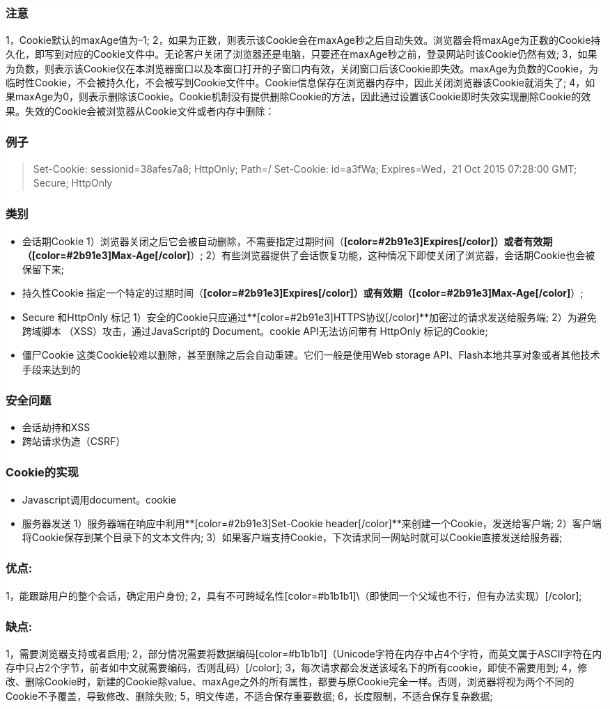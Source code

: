 
### 注意
1，Cookie默认的maxAge值为–1;
2，如果为正数，则表示该Cookie会在maxAge秒之后自动失效。浏览器会将maxAge为正数的Cookie持久化，即写到对应的Cookie文件中。无论客户关闭了浏览器还是电脑，只要还在maxAge秒之前，登录网站时该Cookie仍然有效;
3，如果为负数，则表示该Cookie仅在本浏览器窗口以及本窗口打开的子窗口内有效，关闭窗口后该Cookie即失效。maxAge为负数的Cookie，为临时性Cookie，不会被持久化，不会被写到Cookie文件中。Cookie信息保存在浏览器内存中，因此关闭浏览器该Cookie就消失了;
4，如果maxAge为0，则表示删除该Cookie。Cookie机制没有提供删除Cookie的方法，因此通过设置该Cookie即时失效实现删除Cookie的效果。失效的Cookie会被浏览器从Cookie文件或者内存中删除：



### 例子
> Set-Cookie: sessionid=38afes7a8; HttpOnly; Path=/
> Set-Cookie: id=a3fWa; Expires=Wed，21 Oct 2015 07:28:00 GMT; Secure; HttpOnly



### 类别
* 会话期Cookie
	1）浏览器关闭之后它会被自动删除，不需要指定过期时间（**[color=#2b91e3]Expires[/color]）或者有效期（[color=#2b91e3]Max-Age[/color]**）;
    2）有些浏览器提供了会话恢复功能，这种情况下即使关闭了浏览器，会话期Cookie也会被保留下来;

* 持久性Cookie
	指定一个特定的过期时间（**[color=#2b91e3]Expires[/color]）或有效期（[color=#2b91e3]Max-Age[/color]**）;

* Secure 和HttpOnly 标记
	1）安全的Cookie只应通过**[color=#2b91e3]HTTPS协议[/color]**加密过的请求发送给服务端;
	2）为避免跨域脚本 （XSS）攻击，通过JavaScript的 Document。cookie API无法访问带有 HttpOnly 标记的Cookie;

* 僵尸Cookie
	这类Cookie较难以删除，甚至删除之后会自动重建。它们一般是使用Web storage API、Flash本地共享对象或者其他技术手段来达到的


### 安全问题

* 会话劫持和XSS
* 跨站请求伪造（CSRF）


### Cookie的实现

* Javascript调用document。cookie

* 服务器发送
	1）服务器端在响应中利用**[color=#2b91e3]Set-Cookie header[/color]**来创建一个Cookie，发送给客户端;
	2）客户端将Cookie保存到某个目录下的文本文件内;
    3）如果客户端支持Cookie，下次请求同一网站时就可以Cookie直接发送给服务器;


### 优点:
1，能跟踪用户的整个会话，确定用户身份;
2，具有不可跨域名性[color=#b1b1b1]\（即使同一个父域也不行，但有办法实现）[/color];

### 缺点:
1，需要浏览器支持或者启用;
2，部分情况需要将数据编码[color=#b1b1b1]（Unicode字符在内存中占4个字符，而英文属于ASCII字符在内存中只占2个字节，前者如中文就需要编码，否则乱码）[/color];
3，每次请求都会发送该域名下的所有cookie，即使不需要用到;
4，修改、删除Cookie时，新建的Cookie除value、maxAge之外的所有属性，都要与原Cookie完全一样。否则，浏览器将视为两个不同的Cookie不予覆盖，导致修改、删除失败;
5，明文传递，不适合保存重要数据;
6，长度限制，不适合保存复杂数据;

